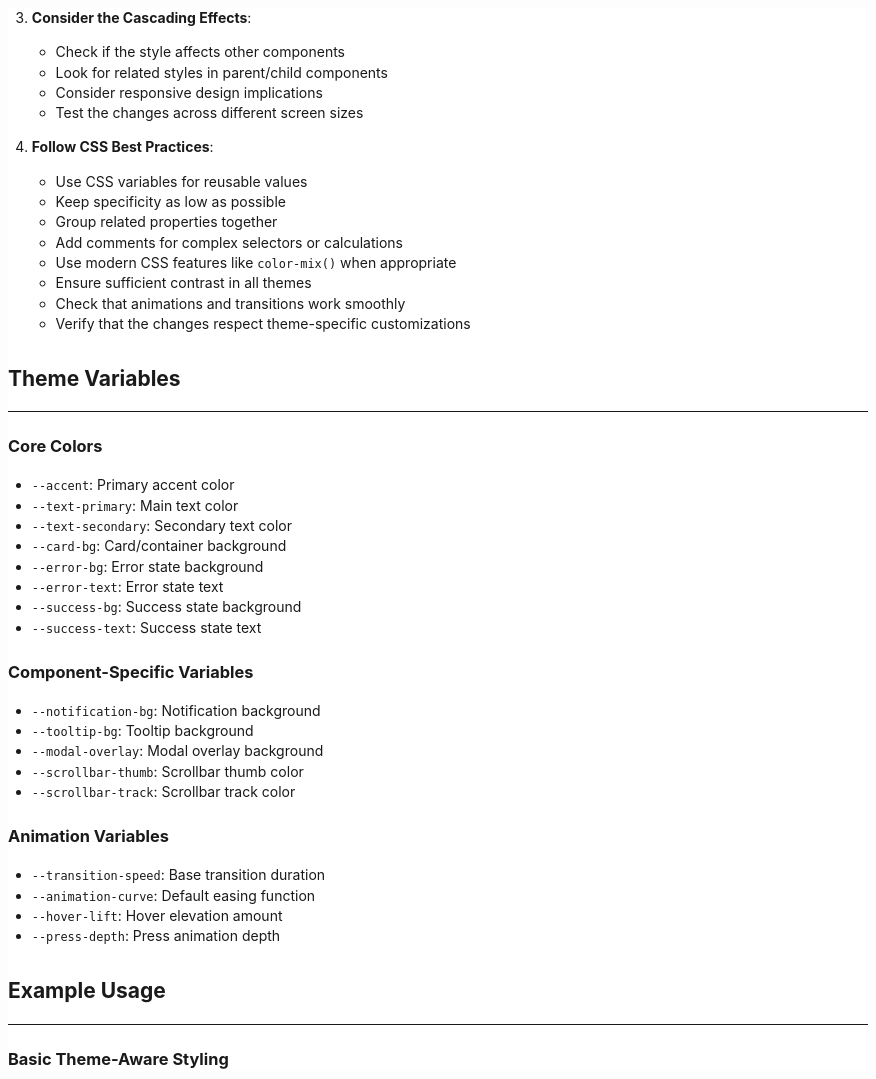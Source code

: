 3. **Consider the Cascading Effects**:
   - Check if the style affects other components
   - Look for related styles in parent/child components
   - Consider responsive design implications
   - Test the changes across different screen sizes

4. **Follow CSS Best Practices**:
   - Use CSS variables for reusable values
   - Keep specificity as low as possible
   - Group related properties together
   - Add comments for complex selectors or calculations
   - Use modern CSS features like `color-mix()` when appropriate
   - Ensure sufficient contrast in all themes
   - Check that animations and transitions work smoothly
   - Verify that the changes respect theme-specific customizations

## Theme Variables

---

### Core Colors

- `--accent`: Primary accent color
- `--text-primary`: Main text color
- `--text-secondary`: Secondary text color
- `--card-bg`: Card/container background
- `--error-bg`: Error state background
- `--error-text`: Error state text
- `--success-bg`: Success state background
- `--success-text`: Success state text

### Component-Specific Variables

- `--notification-bg`: Notification background
- `--tooltip-bg`: Tooltip background
- `--modal-overlay`: Modal overlay background
- `--scrollbar-thumb`: Scrollbar thumb color
- `--scrollbar-track`: Scrollbar track color

### Animation Variables

- `--transition-speed`: Base transition duration
- `--animation-curve`: Default easing function
- `--hover-lift`: Hover elevation amount
- `--press-depth`: Press animation depth

## Example Usage

---

### Basic Theme-Aware Styling
